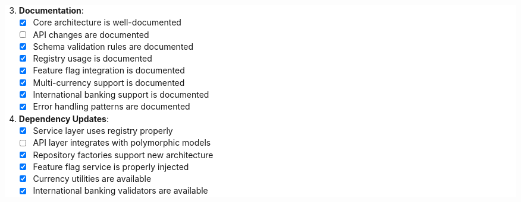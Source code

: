 3. __Documentation__:
   - [x] Core architecture is well-documented
   - [ ] API changes are documented
   - [x] Schema validation rules are documented
   - [x] Registry usage is documented
   - [x] Feature flag integration is documented
   - [x] Multi-currency support is documented
   - [x] International banking support is documented
   - [x] Error handling patterns are documented

4. __Dependency Updates__:
   - [x] Service layer uses registry properly
   - [ ] API layer integrates with polymorphic models
   - [x] Repository factories support new architecture
   - [x] Feature flag service is properly injected
   - [x] Currency utilities are available
   - [x] International banking validators are available
